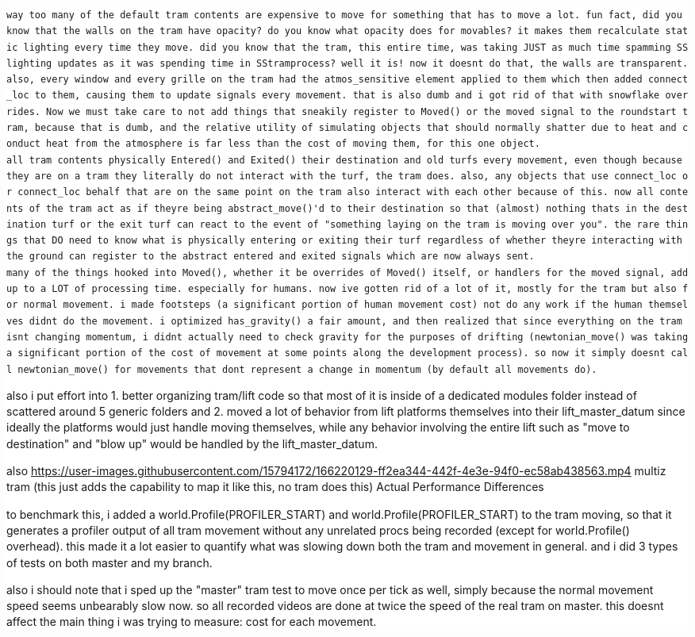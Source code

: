     way too many of the default tram contents are expensive to move for something that has to move a lot. fun fact, did you know that the walls on the tram have opacity? do you know what opacity does for movables? it makes them recalculate static lighting every time they move. did you know that the tram, this entire time, was taking JUST as much time spamming SSlighting updates as it was spending time in SStramprocess? well it is! now it doesnt do that, the walls are transparent. also, every window and every grille on the tram had the atmos_sensitive element applied to them which then added connect_loc to them, causing them to update signals every movement. that is also dumb and i got rid of that with snowflake overrides. Now we must take care to not add things that sneakily register to Moved() or the moved signal to the roundstart tram, because that is dumb, and the relative utility of simulating objects that should normally shatter due to heat and conduct heat from the atmosphere is far less than the cost of moving them, for this one object.
    all tram contents physically Entered() and Exited() their destination and old turfs every movement, even though because they are on a tram they literally do not interact with the turf, the tram does. also, any objects that use connect_loc or connect_loc behalf that are on the same point on the tram also interact with each other because of this. now all contents of the tram act as if theyre being abstract_move()'d to their destination so that (almost) nothing thats in the destination turf or the exit turf can react to the event of "something laying on the tram is moving over you". the rare things that DO need to know what is physically entering or exiting their turf regardless of whether theyre interacting with the ground can register to the abstract entered and exited signals which are now always sent.
    many of the things hooked into Moved(), whether it be overrides of Moved() itself, or handlers for the moved signal, add up to a LOT of processing time. especially for humans. now ive gotten rid of a lot of it, mostly for the tram but also for normal movement. i made footsteps (a significant portion of human movement cost) not do any work if the human themselves didnt do the movement. i optimized has_gravity() a fair amount, and then realized that since everything on the tram isnt changing momentum, i didnt actually need to check gravity for the purposes of drifting (newtonian_move() was taking a significant portion of the cost of movement at some points along the development process). so now it simply doesnt call newtonian_move() for movements that dont represent a change in momentum (by default all movements do).

also i put effort into 1. better organizing tram/lift code so that most of it is inside of a dedicated modules folder instead of scattered around 5 generic folders and 2. moved a lot of behavior from lift platforms themselves into their lift_master_datum since ideally the platforms would just handle moving themselves, while any behavior involving the entire lift such as "move to destination" and "blow up" would be handled by the lift_master_datum.

also
https://user-images.githubusercontent.com/15794172/166220129-ff2ea344-442f-4e3e-94f0-ec58ab438563.mp4
multiz tram (this just adds the capability to map it like this, no tram does this)
Actual Performance Differences

to benchmark this, i added a world.Profile(PROFILER_START) and world.Profile(PROFILER_START) to the tram moving, so that it generates a profiler output of all tram movement without any unrelated procs being recorded (except for world.Profile() overhead). this made it a lot easier to quantify what was slowing down both the tram and movement in general. and i did 3 types of tests on both master and my branch.

also i should note that i sped up the "master" tram test to move once per tick as well, simply because the normal movement speed seems unbearably slow now. so all recorded videos are done at twice the speed of the real tram on master. this doesnt affect the main thing i was trying to measure: cost for each movement.
